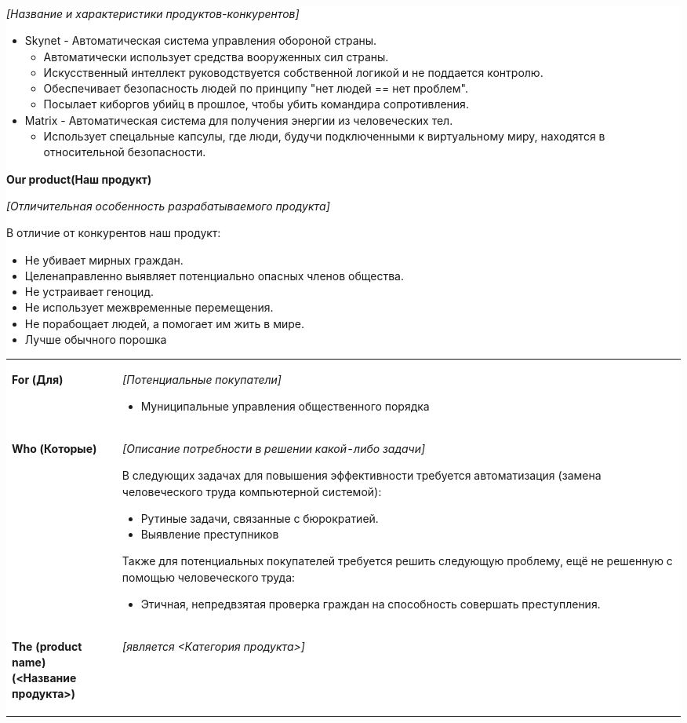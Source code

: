 *[Название и характеристики продуктов-конкурентов]*  

* Skynet - Автоматическая система управления обороной страны.
  - Автоматически использует средства вооруженных сил страны.
  - Искусственный интеллект руководствуется собственной логикой и не поддается контролю.
  - Обеспечивает безопасность людей по принципу "нет людей == нет проблем".
  - Посылает киборгов убийц в прошлое, чтобы убить командира сопротивления.
* Matrix - Автоматическая система для получения энергии из человеческих тел.
  - Использует спецальные капсулы, где люди, будучи подключенными к виртуальному миру, находятся в относительной безопасности.
</td></tr><tr><td>
  
**Our product(Наш продукт)** 
</td><td>

*[Отличительная особенность разрабатываемого продукта]*  

В отличие от конкурентов наш продукт:
* Не убивает мирных граждан.
* Целенаправленно выявляет потенциально опасных членов общества.
* Не устраивает геноцид.
* Не использует межвременные перемещения. 
* Не порабощает людей, а помогает им жить в мире.
* Лучше обычного порошка
</td></tr>
</table>  
  
<table><tr><td>
  
**For (Для)** 
</td><td>

*[Потенциальные покупатели]*  

* Муниципальные управления общественного порядка
</td></tr><tr><td>
  
**Who (Которые)**
</td><td>
  
*[Описание потребности в решении какой-либо задачи]*  

В следующих задачах для повышения эффективности требуется автоматизация (замена человеческого труда компьютерной системой):
* Рутиные задачи, связанные с бюрократией.
* Выявление преступников  

Также для потенциальных покупателей требуется решить следующую проблему, ещё не решенную с помощью человеческого труда:
* Этичная, непредвзятая проверка граждан на способность совершать преступления.

</td></tr><tr><td>
  
**The (product name)**  
**(<Название продукта>)** 
</td><td>

*[является <Категория продукта>]*  
